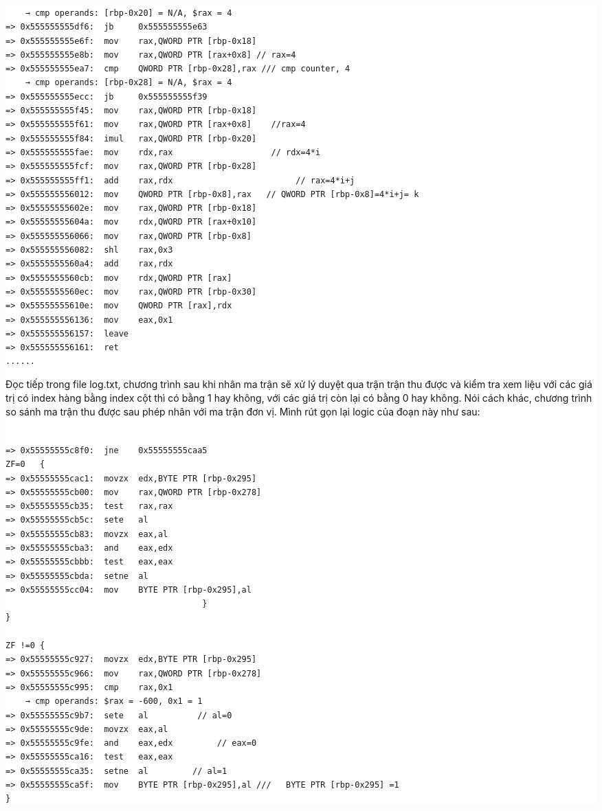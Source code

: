 ```
    → cmp operands: [rbp-0x20] = N/A, $rax = 4
=> 0x555555555df6:	jb     0x555555555e63
=> 0x555555555e6f:	mov    rax,QWORD PTR [rbp-0x18]
=> 0x555555555e8b:	mov    rax,QWORD PTR [rax+0x8] // rax=4
=> 0x555555555ea7:	cmp    QWORD PTR [rbp-0x28],rax /// cmp counter, 4
    → cmp operands: [rbp-0x28] = N/A, $rax = 4
=> 0x555555555ecc:	jb     0x555555555f39
=> 0x555555555f45:	mov    rax,QWORD PTR [rbp-0x18]
=> 0x555555555f61:	mov    rax,QWORD PTR [rax+0x8]    //rax=4
=> 0x555555555f84:	imul   rax,QWORD PTR [rbp-0x20] 
=> 0x555555555fae:	mov    rdx,rax                    // rdx=4*i
=> 0x555555555fcf:	mov    rax,QWORD PTR [rbp-0x28]
=> 0x555555555ff1:	add    rax,rdx                         // rax=4*i+j
=> 0x555555556012:	mov    QWORD PTR [rbp-0x8],rax   // QWORD PTR [rbp-0x8]=4*i+j= k
=> 0x55555555602e:	mov    rax,QWORD PTR [rbp-0x18]
=> 0x55555555604a:	mov    rdx,QWORD PTR [rax+0x10]  
=> 0x555555556066:	mov    rax,QWORD PTR [rbp-0x8]
=> 0x555555556082:	shl    rax,0x3                     
=> 0x5555555560a4:	add    rax,rdx                  
=> 0x5555555560cb:	mov    rdx,QWORD PTR [rax]       
=> 0x5555555560ec:	mov    rax,QWORD PTR [rbp-0x30] 
=> 0x55555555610e:	mov    QWORD PTR [rax],rdx      
=> 0x555555556136:	mov    eax,0x1
=> 0x555555556157:	leave
=> 0x555555556161:	ret
......
```
Đọc tiếp trong file log.txt, chương trình sau khi nhân ma trận sẽ xử lý duyệt qua trận trận thu được và kiểm tra xem liệu với các giá trị có index hàng bằng index cột thì có bằng 1 hay không, với các giá trị còn lại có bằng 0 hay không. Nói cách khác, chương trình so sánh ma trận thu được sau phép nhân với ma trận đơn vị. Mình rút gọn lại logic của đoạn này như sau:
```

=> 0x55555555c8f0:	jne    0x55555555caa5
ZF=0   {
=> 0x55555555cac1:	movzx  edx,BYTE PTR [rbp-0x295]
=> 0x55555555cb00:	mov    rax,QWORD PTR [rbp-0x278]
=> 0x55555555cb35:	test   rax,rax
=> 0x55555555cb5c:	sete   al
=> 0x55555555cb83:	movzx  eax,al
=> 0x55555555cba3:	and    eax,edx
=> 0x55555555cbbb:	test   eax,eax
=> 0x55555555cbda:	setne  al
=> 0x55555555cc04:	mov    BYTE PTR [rbp-0x295],al  
										}
}

ZF !=0 {
=> 0x55555555c927:	movzx  edx,BYTE PTR [rbp-0x295]       
=> 0x55555555c966:	mov    rax,QWORD PTR [rbp-0x278]    
=> 0x55555555c995:	cmp    rax,0x1                            
    → cmp operands: $rax = -600, 0x1 = 1             
=> 0x55555555c9b7:	sete   al          // al=0
=> 0x55555555c9de:	movzx  eax,al
=> 0x55555555c9fe:	and    eax,edx         // eax=0
=> 0x55555555ca16:	test   eax,eax      
=> 0x55555555ca35:	setne  al         // al=1
=> 0x55555555ca5f:	mov    BYTE PTR [rbp-0x295],al ///   BYTE PTR [rbp-0x295] =1
}
```
